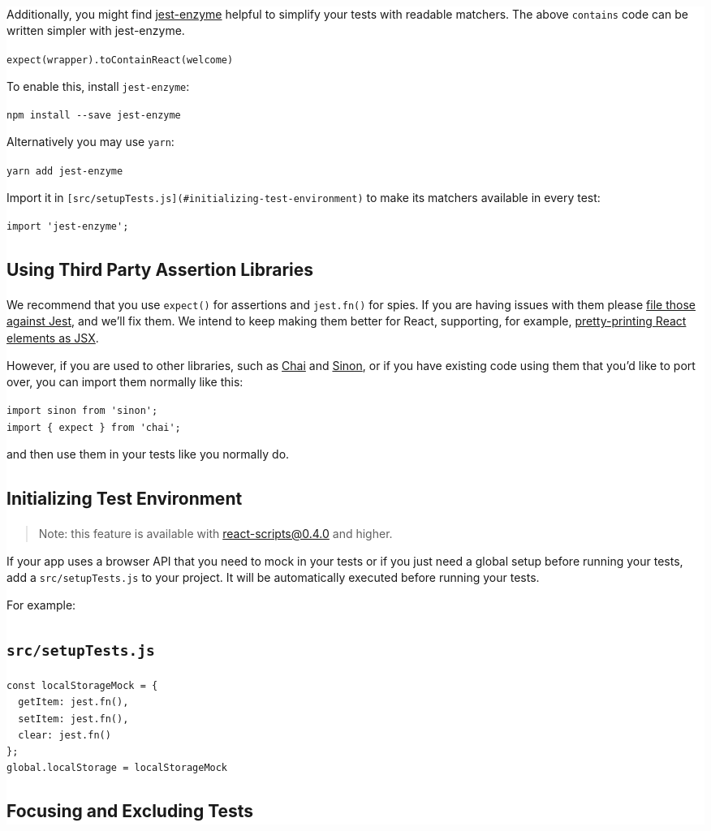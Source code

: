 Additionally, you might find [jest-enzyme](https://github.com/blainekasten/enzyme-matchers) helpful to simplify your tests with readable matchers. The above `contains` code can be written simpler with jest-enzyme.

    expect(wrapper).toContainReact(welcome)

To enable this, install `jest-enzyme`:

    npm install --save jest-enzyme

Alternatively you may use `yarn`:

    yarn add jest-enzyme

Import it in `[src/setupTests.js](#initializing-test-environment)` to make its matchers available in every test:

    import 'jest-enzyme';

## Using Third Party Assertion Libraries

We recommend that you use `expect()` for assertions and `jest.fn()` for spies. If you are having issues with them please [file those against Jest](https://github.com/facebook/jest/issues/new), and we’ll fix them. We intend to keep making them better for React, supporting, for example, [pretty-printing React elements as JSX](https://github.com/facebook/jest/pull/1566).

However, if you are used to other libraries, such as [Chai](http://chaijs.com/) and [Sinon](http://sinonjs.org/), or if you have existing code using them that you’d like to port over, you can import them normally like this:

    import sinon from 'sinon';
    import { expect } from 'chai';

and then use them in your tests like you normally do.

## Initializing Test Environment

> Note: this feature is available with react-scripts@0.4.0 and higher.

If your app uses a browser API that you need to mock in your tests or if you just need a global setup before running your tests, add a `src/setupTests.js` to your project. It will be automatically executed before running your tests.

For example:

## `src/setupTests.js`

    const localStorageMock = {
      getItem: jest.fn(),
      setItem: jest.fn(),
      clear: jest.fn()
    };
    global.localStorage = localStorageMock

## Focusing and Excluding Tests
